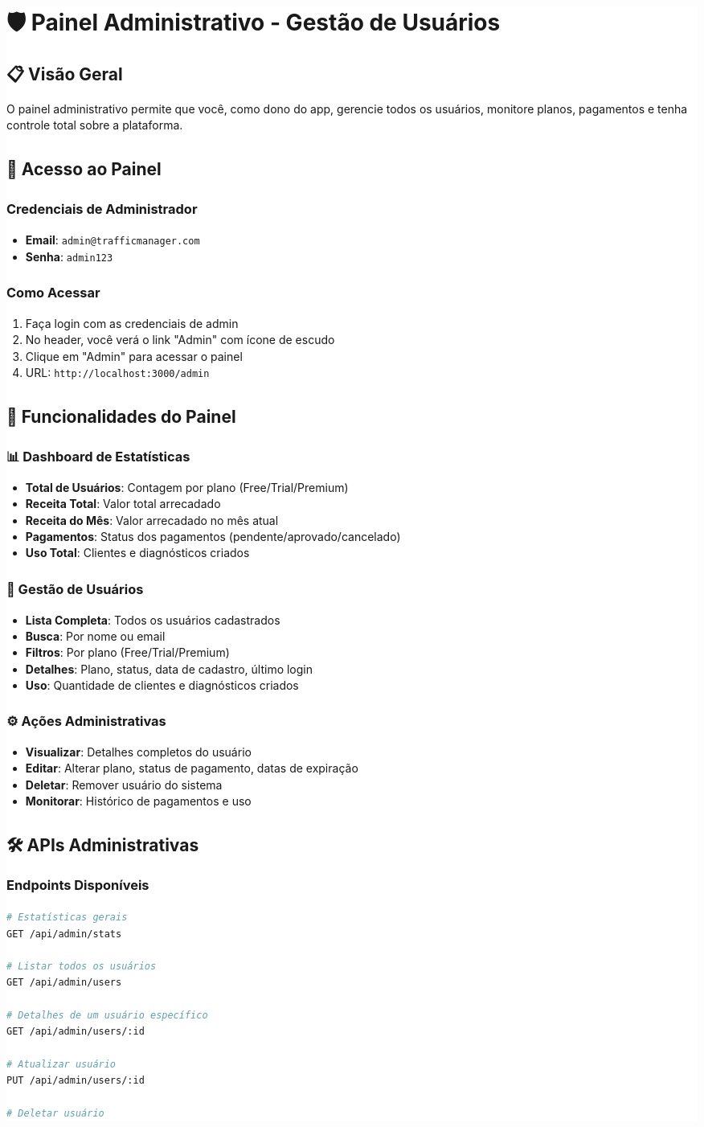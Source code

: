# 🛡️ Painel Administrativo - Gestão de Usuários

## 📋 Visão Geral

O painel administrativo permite que você, como dono do app, gerencie todos os usuários, monitore planos, pagamentos e tenha controle total sobre a plataforma.

## 🔐 Acesso ao Painel

### **Credenciais de Administrador**
- **Email**: `admin@trafficmanager.com`
- **Senha**: `admin123`

### **Como Acessar**
1. Faça login com as credenciais de admin
2. No header, você verá o link "Admin" com ícone de escudo
3. Clique em "Admin" para acessar o painel
4. URL: `http://localhost:3000/admin`

## 🎯 Funcionalidades do Painel

### **📊 Dashboard de Estatísticas**
- **Total de Usuários**: Contagem por plano (Free/Trial/Premium)
- **Receita Total**: Valor total arrecadado
- **Receita do Mês**: Valor arrecadado no mês atual
- **Pagamentos**: Status dos pagamentos (pendente/aprovado/cancelado)
- **Uso Total**: Clientes e diagnósticos criados

### **👥 Gestão de Usuários**
- **Lista Completa**: Todos os usuários cadastrados
- **Busca**: Por nome ou email
- **Filtros**: Por plano (Free/Trial/Premium)
- **Detalhes**: Plano, status, data de cadastro, último login
- **Uso**: Quantidade de clientes e diagnósticos criados

### **⚙️ Ações Administrativas**
- **Visualizar**: Detalhes completos do usuário
- **Editar**: Alterar plano, status de pagamento, datas de expiração
- **Deletar**: Remover usuário do sistema
- **Monitorar**: Histórico de pagamentos e uso

## 🛠️ APIs Administrativas

### **Endpoints Disponíveis**

```bash
# Estatísticas gerais
GET /api/admin/stats

# Listar todos os usuários
GET /api/admin/users

# Detalhes de um usuário específico
GET /api/admin/users/:id

# Atualizar usuário
PUT /api/admin/users/:id

# Deletar usuário
```